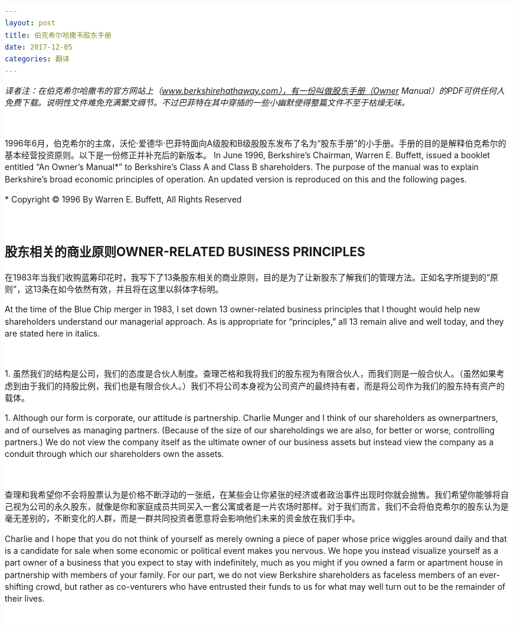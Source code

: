 ```yaml
---
layout: post
title: 伯克希尔哈撒韦股东手册
date: 2017-12-05
categories: 翻译
---
```


*译者注：在伯克希尔哈撒韦的官方网站上（www.berkshirehathaway.com），有一份叫做股东手册（Owner Manual）的PDF可供任何人免费下载。说明性文件难免充满繁文缛节。不过巴菲特在其中穿插的一些小幽默使得整篇文件不至于枯燥无味。*

<br>

1996年6月，伯克希尔的主席，沃伦·爱德华·巴菲特面向A级股和B级股股东发布了名为“股东手册”的小手册。手册的目的是解释伯克希尔的基本经营投资原则。以下是一份修正并补充后的新版本。
In June 1996, Berkshire’s Chairman, Warren E. Buffett, issued a booklet entitled “An Owner’s Manual*” to Berkshire’s Class A and Class B shareholders. The purpose of the manual was to explain Berkshire’s broad economic principles of operation. An updated version is reproduced on this and the following pages.

\* Copyright © 1996 By Warren E. Buffett, All Rights Reserved

<br>

## 股东相关的商业原则OWNER-RELATED BUSINESS PRINCIPLES

在1983年当我们收购蓝筹印花时，我写下了13条股东相关的商业原则，目的是为了让新股东了解我们的管理方法。正如名字所提到的“原则”，这13条在如今依然有效，并且将在这里以斜体字标明。

At the time of the Blue Chip merger in 1983, I set down 13 owner-related business principles that I thought would help new shareholders understand our managerial approach. As is appropriate for “principles,” all 13 remain alive and well today, and they are stated here in italics.

<br>

1\. 虽然我们的结构是公司，我们的态度是合伙人制度。查理芒格和我将我们的股东视为有限合伙人，而我们则是一般合伙人。（虽然如果考虑到由于我们的持股比例，我们也是有限合伙人。）我们不将公司本身视为公司资产的最终持有者，而是将公司作为我们的股东持有资产的载体。

1\. Although our form is corporate, our attitude is partnership. Charlie Munger and I think of our shareholders as ownerpartners, and of ourselves as managing partners. (Because of the size of our shareholdings we are also, for better or worse, controlling partners.) We do not view the company itself as the ultimate owner of our business assets but instead view the company as a conduit through which our shareholders own the assets.

<br>

查理和我希望你不会将股票认为是价格不断浮动的一张纸，在某些会让你紧张的经济或者政治事件出现时你就会抛售。我们希望你能够将自己视为公司的永久股东，就像是你和家庭成员共同买入一套公寓或者是一片农场时那样。对于我们而言，我们不会将伯克希尔的股东认为是毫无差别的，不断变化的人群，而是一群共同投资者愿意将会影响他们未来的资金放在我们手中。

Charlie and I hope that you do not think of yourself as merely owning a piece of paper whose price wiggles around daily and that is a candidate for sale when some economic or political event makes you nervous. We hope you instead visualize yourself as a part owner of a business that you expect to stay with indefinitely, much as you might if you owned a farm or apartment house in partnership with members of your family. For our part, we do not view Berkshire shareholders as faceless members of an ever-shifting crowd, but rather as co-venturers who have entrusted their funds to us for what may well turn out to be the remainder of their lives.

<br>
